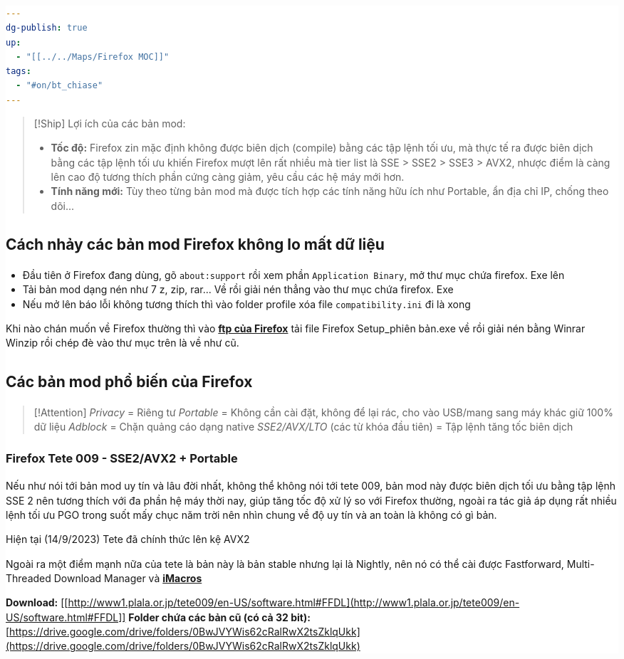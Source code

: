 ```yaml
---
dg-publish: true
up:
  - "[[../../Maps/Firefox MOC]]"
tags:
  - "#on/bt_chiase"
---
```

>[!Ship] Lợi ích của các bản mod:
>- **Tốc độ:** Firefox zin mặc định không được biên dịch (compile) bằng các tập lệnh tối ưu, mà thực tế ra được biên dịch bằng các tập lệnh tối ưu khiến Firefox mượt lên rất nhiều mà tier list là SSE > SSE2 > SSE3 > AVX2, nhược điểm là càng lên cao độ tương thích phần cứng càng giảm, yêu cầu các hệ máy mới hơn.
>- **Tính năng mới:** Tùy theo từng bản mod mà được tích hợp các tính năng hữu ích như Portable, ẩn địa chỉ IP, chống theo dõi...

## Cách nhảy các bản mod Firefox không lo mất dữ liệu

- Đầu tiên ở Firefox đang dùng, gõ `about:support` rồi xem phần `Application Binary`, mở thư mục chứa firefox. Exe lên
- Tải bản mod dạng nén như 7 z, zip, rar... Về rồi giải nén thẳng vào thư mục chứa firefox. Exe
- Nếu mở lên báo lỗi không tương thích thì vào folder profile xóa file `compatibility.ini` đi là xong

Khi nào chán muốn về Firefox thường thì vào [**ftp của Firefox**](https://ftp.mozilla.org/pub/firefox/releases/) tải file Firefox Setup_phiên bản.exe về rồi giải nén bằng Winrar Winzip rồi chép đè vào thư mục trên là về như cũ.

## Các bản mod phổ biến của Firefox

>[!Attention]
>*Privacy* = Riêng tư
*Portable* = Không cần cài đặt, không để lại rác, cho vào USB/mang sang máy khác giữ 100% dữ liệu
*Adblock* = Chặn quảng cáo dạng native
*SSE2/AVX/LTO* (các từ khóa đầu tiên) = Tập lệnh tăng tốc biên dịch

### Firefox Tete 009 - SSE2/AVX2 + Portable

Nếu như nói tới bản mod uy tín và lâu đời nhất, không thể không nói tới tete 009, bản mod này được biên dịch tối ưu bằng tập lệnh SSE 2 nên tương thích với đa phần hệ máy thời nay, giúp tăng tốc độ xử lý so với Firefox thường, ngoài ra tác giả áp dụng rất nhiều lệnh tối ưu PGO trong suốt mấy chục năm trời nên nhìn chung về độ uy tín và an toàn là không có gì bản. 

Hiện tại (14/9/2023) Tete đã chính thức lên kệ AVX2

Ngoài ra một điểm mạnh nữa của tete là bản này là bản stable nhưng lại là Nightly, nên nó có thể cài được Fastforward, Multi-Threaded Download Manager và [**iMacros**](https://voz.vn/t/tong-hop-nhung-addon-chat-cho-firefox-pc-mobile.682181/post-25694592)
  
**Download:** [[http://www1.plala.or.jp/tete009/en-US/software.html#FFDL](http://www1.plala.or.jp/tete009/en-US/software.html#FFDL]] 
**Folder chứa các bản cũ (có cả 32 bit):** [https://drive.google.com/drive/folders/0BwJVYWis62cRalRwX2tsZklqUkk](https://drive.google.com/drive/folders/0BwJVYWis62cRalRwX2tsZklqUkk)
